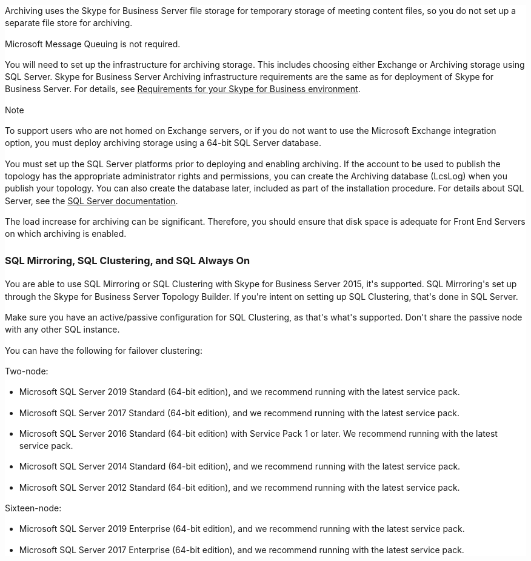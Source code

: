 Archiving uses the Skype for Business Server file storage for temporary storage of meeting content files, so you do not set up a separate file store for archiving.
    
Microsoft Message Queuing is not required.
    
You will need to set up the infrastructure for archiving storage. This includes choosing either Exchange or Archiving storage using SQL Server.   Skype for Business Server Archiving infrastructure requirements are the same as for deployment of Skype for Business Server. For details, see [Requirements for your Skype for Business environment](../../plan-your-deployment/requirements-for-your-environment/requirements-for-your-environment.md). 
  
> [!NOTE]
> To support users who are not homed on Exchange servers, or if you do not want to use the Microsoft Exchange integration option, you must deploy archiving storage using a 64-bit SQL Server database. 
    
You must set up the SQL Server platforms prior to deploying and enabling archiving. If the account to be used to publish the topology has the appropriate administrator rights and permissions, you can create the Archiving database (LcsLog) when you publish your topology. You can also create the database later, included as part of the installation procedure. For details about SQL Server, see the [SQL Server documentation](https://go.microsoft.com/fwlink/p/?linkID=129045).
    
The load increase for archiving can be significant. Therefore, you should ensure that disk space is adequate for Front End Servers on which archiving is enabled.

### SQL Mirroring, SQL Clustering, and SQL Always On

You are able to use SQL Mirroring or SQL Clustering with Skype for Business Server 2015, it's supported. SQL Mirroring's set up through the Skype for Business Server Topology Builder. If you're intent on setting up SQL Clustering, that's done in SQL Server.
  
Make sure you have an active/passive configuration for SQL Clustering, as that's what's supported. Don't share the passive node with any other SQL instance.
  
You can have the following for failover clustering:
  
Two-node:
  
- Microsoft SQL Server 2019 Standard (64-bit edition), and we recommend running with the latest service pack.

- Microsoft SQL Server 2017 Standard (64-bit edition), and we recommend running with the latest service pack.

- Microsoft SQL Server 2016 Standard (64-bit edition) with Service Pack 1 or later. We recommend running with the latest service pack.

- Microsoft SQL Server 2014 Standard (64-bit edition), and we recommend running with the latest service pack.
    
-  Microsoft SQL Server 2012 Standard (64-bit edition), and we recommend running with the latest service pack.

Sixteen-node:

- Microsoft SQL Server 2019 Enterprise (64-bit edition), and we recommend running with the latest service pack.

- Microsoft SQL Server 2017 Enterprise (64-bit edition), and we recommend running with the latest service pack.
